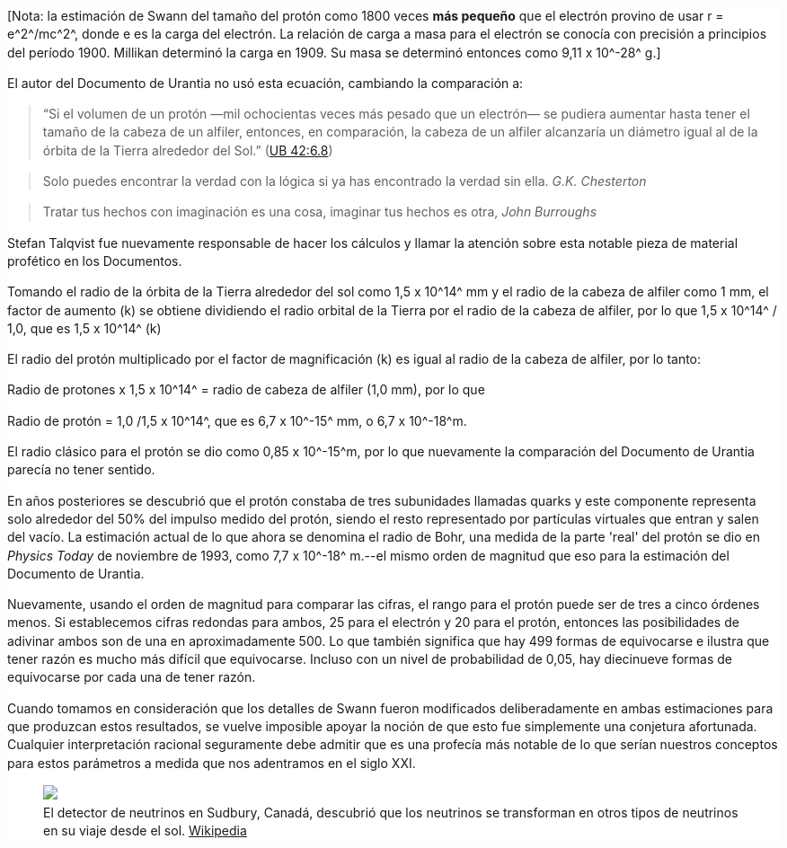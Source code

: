 [Nota: la estimación de Swann del tamaño del protón como 1800 veces **más pequeño** que el electrón provino de usar r = e^2^/mc^2^, donde e es la carga del electrón. La relación de carga a masa para el electrón se conocía con precisión a principios del período 1900. Millikan determinó la carga en 1909. Su masa se determinó entonces como 9,11 x 10^-28^ g.]

El autor del Documento de Urantia no usó esta ecuación, cambiando la comparación a:

> “Si el volumen de un protón —mil ochocientas veces más pesado que un electrón— se pudiera aumentar hasta tener el tamaño de la cabeza de un alfiler, entonces, en comparación, la cabeza de un alfiler alcanzaría un diámetro igual al de la órbita de la Tierra alrededor del Sol.” ([UB 42:6.8](/en/The_Urantia_Book/42#p6_8))

> Solo puedes encontrar la verdad con la lógica si ya has encontrado la verdad sin ella.
> _G.K. Chesterton_

> Tratar tus hechos con imaginación es una cosa, imaginar tus hechos es otra,
> _John Burroughs_

Stefan Talqvist fue nuevamente responsable de hacer los cálculos y llamar la atención sobre esta notable pieza de material profético en los Documentos.

Tomando el radio de la órbita de la Tierra alrededor del sol como 1,5 x 10^14^ mm y el radio de la cabeza de alfiler como 1 mm, el factor de aumento (k) se obtiene dividiendo el radio orbital de la Tierra por el radio de la cabeza de alfiler, por lo que 1,5 x 10^14^ / 1,0, que es 1,5 x 10^14^ (k)

El radio del protón multiplicado por el factor de magnificación (k) es igual al radio de la cabeza de alfiler, por lo tanto:

Radio de protones x 1,5 x 10^14^ = radio de cabeza de alfiler (1,0 mm), por lo que

Radio de protón = 1,0 /1,5 x 10^14^, que es 6,7 x 10^-15^ mm, o 6,7 x 10^-18^m.

El radio clásico para el protón se dio como 0,85 x 10^-15^m, por lo que nuevamente la comparación del Documento de Urantia parecía no tener sentido.

En años posteriores se descubrió que el protón constaba de tres subunidades llamadas quarks y este componente representa solo alrededor del 50% del impulso medido del protón, siendo el resto representado por partículas virtuales que entran y salen del vacío. La estimación actual de lo que ahora se denomina el radio de Bohr, una medida de la parte 'real' del protón se dio en _Physics Today_ de noviembre de 1993, como 7,7 x 10^-18^ m.--el mismo orden de magnitud que eso para la estimación del Documento de Urantia.

Nuevamente, usando el orden de magnitud para comparar las cifras, el rango para el protón puede ser de tres a cinco órdenes menos. Si establecemos cifras redondas para ambos, 25 para el electrón y 20 para el protón, entonces las posibilidades de adivinar ambos son de una en aproximadamente 500. Lo que también significa que hay 499 formas de equivocarse e ilustra que tener razón es mucho más difícil que equivocarse. Incluso con un nivel de probabilidad de 0,05, hay diecinueve formas de equivocarse por cada una de tener razón.

Cuando tomamos en consideración que los detalles de Swann fueron modificados deliberadamente en ambas estimaciones para que produzcan estos resultados, se vuelve imposible apoyar la noción de que esto fue simplemente una conjetura afortunada. Cualquier interpretación racional seguramente debe admitir que es una profecía más notable de lo que serían nuestros conceptos para estos parámetros a medida que nos adentramos en el siglo XXI.

<figure id="Figure_2" class="image urantiapedia image-style-align-right">
<img src="/image/article/Ken_Glasziou/Science_in_The_Urantia_Book/800px-Sudbury_Neutrino_Observatory.detector_outside.jpg">
<figcaption>El detector de neutrinos en Sudbury, Canadá, descubrió que los neutrinos se transforman en otros tipos de neutrinos en su viaje desde el sol. <a href="https://en.wikipedia.org/wiki/File:Sudbury_Neutrino_Observatory.detector_outside.jpg">Wikipedia</a> </figcaption>
</figure>


[^1]: I Asimov, The Neutrino (Dobson Books, Londres, 1966)
[^2]: EM y GR Burbidge, WA Fowler y F. Hoyle (1957)
[^3]: KS Thorne, Agujeros negros y deformaciones temporales: el legado escandaloso de Einstein. (Picador, Londres. 1994)
[^4]: I Novikov, Black Holes and the Universe. (Prensa de la Universidad de Cambridge, 1990)